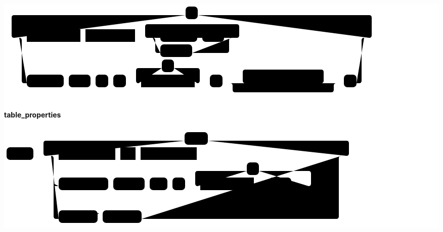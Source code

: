 <svg class="rrdiagram" version="1.1" xmlns:xlink="http://www.w3.org/1999/xlink" xmlns="http://www.w3.org/2000/svg" width="742" height="185" viewbox="0 0 742 185"><path class="connector" d="M0 67h25m-5 0q-5 0-5-5v-35q0-5 5-5h339m24 0h339q5 0 5 5v35q0 5-5 5m-697 0h20m106 0h10m98 0h30m-5 0q-5 0-5-5v-17q0-5 5-5h176q5 0 5 5v17q0 5-5 5m-171 0h20m73 0h10m43 0h20m-161 0q5 0 5 5v20q0 5 5 5h5m63 0h68q5 0 5-5v-20q0-5 5-5m5 0h262m-687 0q5 0 5 5v80q0 5 5 5h5m73 0h10m43 0h10m25 0h10m25 0h30m-5 0q-5 0-5-5v-20q0-5 5-5h46m24 0h46q5 0 5 5v20q0 5-5 5m-5 0h30m25 0h50m-5 0q-5 0-5-5v-17q0-5 5-5h150q5 0 5 5v17q0 5-5 5m-121 0h10m106 0h40m-215 0q5 0 5 5v8q0 5 5 5h190q5 0 5-5v-8q0-5 5-5m5 0h10m25 0h5q5 0 5-5v-80q0-5 5-5m5 0h25"/><rect class="literal" x="359" y="5" width="24" height="25" rx="7"/><text class="text" x="369" y="22">,</text><a xlink:href="../grammar_diagrams#column-name"><rect class="rule" x="45" y="50" width="106" height="25"/><text class="text" x="55" y="67">column_name</text></a><a xlink:href="../grammar_diagrams#column-type"><rect class="rule" x="161" y="50" width="98" height="25"/><text class="text" x="171" y="67">column_type</text></a><rect class="literal" x="309" y="50" width="73" height="25" rx="7"/><text class="text" x="319" y="67">PRIMARY</text><rect class="literal" x="392" y="50" width="43" height="25" rx="7"/><text class="text" x="402" y="67">KEY</text><rect class="literal" x="309" y="80" width="63" height="25" rx="7"/><text class="text" x="319" y="97">STATIC</text><rect class="literal" x="45" y="140" width="73" height="25" rx="7"/><text class="text" x="55" y="157">PRIMARY</text><rect class="literal" x="128" y="140" width="43" height="25" rx="7"/><text class="text" x="138" y="157">KEY</text><rect class="literal" x="181" y="140" width="25" height="25" rx="7"/><text class="text" x="191" y="157">(</text><rect class="literal" x="216" y="140" width="25" height="25" rx="7"/><text class="text" x="226" y="157">(</text><rect class="literal" x="312" y="110" width="24" height="25" rx="7"/><text class="text" x="322" y="127">,</text><a xlink:href="../grammar_diagrams#column-name"><rect class="rule" x="271" y="140" width="106" height="25"/><text class="text" x="281" y="157">column_name</text></a><rect class="literal" x="407" y="140" width="25" height="25" rx="7"/><text class="text" x="417" y="157">)</text><rect class="literal" x="482" y="140" width="24" height="25" rx="7"/><text class="text" x="492" y="157">,</text><a xlink:href="../grammar_diagrams#column-name"><rect class="rule" x="516" y="140" width="106" height="25"/><text class="text" x="526" y="157">column_name</text></a><rect class="literal" x="672" y="140" width="25" height="25" rx="7"/><text class="text" x="682" y="157">)</text></svg>

#### table_properties
<svg class="rrdiagram" version="1.1" xmlns:xlink="http://www.w3.org/1999/xlink" xmlns="http://www.w3.org/2000/svg" width="697" height="190" viewbox="0 0 697 190"><path class="connector" d="M0 52h5m53 0h30m-5 0q-5 0-5-5v-20q0-5 5-5h274m46 0h274q5 0 5 5v20q0 5-5 5m-589 0h20m112 0h10m30 0h10m111 0h291m-574 55q0 5 5 5h5m98 0h10m62 0h10m35 0h10m25 0h30m-5 0q-5 0-5-5v-20q0-5 5-5h97m24 0h98q5 0 5 5v20q0 5-5 5m-108 0h30m44 0h29m-83 25q0 5 5 5h5m53 0h5q5 0 5-5m-78-25q5 0 5 5v33q0 5 5 5h63q5 0 5-5v-33q0-5 5-5m5 0h30m25 0h5q5 0 5-5m-569-55q5 0 5 5v115q0 5 5 5h5m77 0h10m77 0h385q5 0 5-5v-115q0-5 5-5m5 0h25"/><rect class="literal" x="5" y="35" width="53" height="25" rx="7"/><text class="text" x="15" y="52">WITH</text><rect class="literal" x="357" y="5" width="46" height="25" rx="7"/><text class="text" x="367" y="22">AND</text><a xlink:href="../grammar_diagrams#property-name"><rect class="rule" x="108" y="35" width="112" height="25"/><text class="text" x="118" y="52">property_name</text></a><a xlink:href="../grammar_diagrams#="><rect class="rule" x="230" y="35" width="30" height="25"/><text class="text" x="240" y="52">=</text></a><a xlink:href="../grammar_diagrams#property-literal"><rect class="rule" x="270" y="35" width="111" height="25"/><text class="text" x="280" y="52">property_literal</text></a><rect class="literal" x="108" y="95" width="98" height="25" rx="7"/><text class="text" x="118" y="112">CLUSTERING</text><rect class="literal" x="216" y="95" width="62" height="25" rx="7"/><text class="text" x="226" y="112">ORDER</text><rect class="literal" x="288" y="95" width="35" height="25" rx="7"/><text class="text" x="298" y="112">BY</text><rect class="literal" x="333" y="95" width="25" height="25" rx="7"/><text class="text" x="343" y="112">(</text><rect class="literal" x="480" y="65" width="24" height="25" rx="7"/><text class="text" x="490" y="82">,</text><a xlink:href="../grammar_diagrams#column-name"><rect class="rule" x="388" y="95" width="106" height="25"/><text class="text" x="398" y="112">column_name</text></a><rect class="literal" x="524" y="95" width="44" height="25" rx="7"/><text class="text" x="534" y="112">ASC</text><rect class="literal" x="524" y="125" width="53" height="25" rx="7"/><text class="text" x="534" y="142">DESC</text><rect class="literal" x="627" y="95" width="25" height="25" rx="7"/><text class="text" x="637" y="112">)</text><rect class="literal" x="108" y="160" width="77" height="25" rx="7"/><text class="text" x="118" y="177">COMPACT</text><rect class="literal" x="195" y="160" width="77" height="25" rx="7"/><text class="text" x="205" y="177">STORAGE</text></svg>

